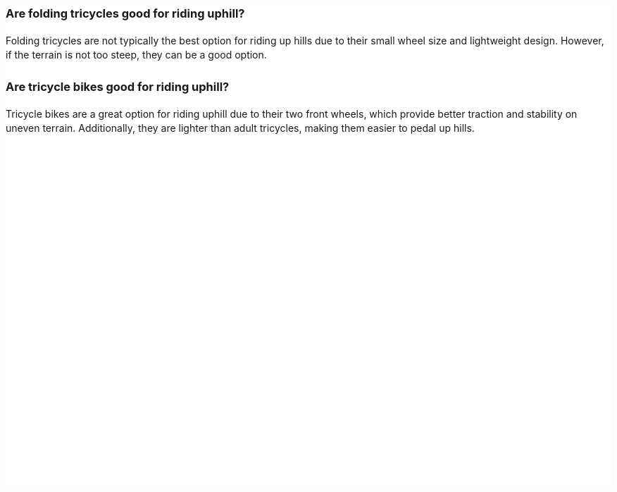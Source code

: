 <h3>Are folding tricycles good for riding uphill?</h3>

Folding tricycles are not typically the best option for riding up hills due to their small wheel size and lightweight design. However, if the terrain is not too steep, they can be a good option. 

<h3>Are tricycle bikes good for riding uphill?</h3>

Tricycle bikes are a great option for riding uphill due to their two front wheels, which provide better traction and stability on uneven terrain. Additionally, they are lighter than adult tricycles, making them easier to pedal up hills.

<div style="position: relative; padding-bottom: 56.25%; overflow: hidden"><iframe src="https://www.youtube.com/embed/pHIucCF7L6I" frameborder="0" allow="accelerometer; autoplay; clipboard-write; encrypted-media; gyroscope; picture-in-picture; web-share" allowfullscreen style="position: absolute; top: 0; left: 0; width: 100%; height: 100%;"></iframe>
</div>